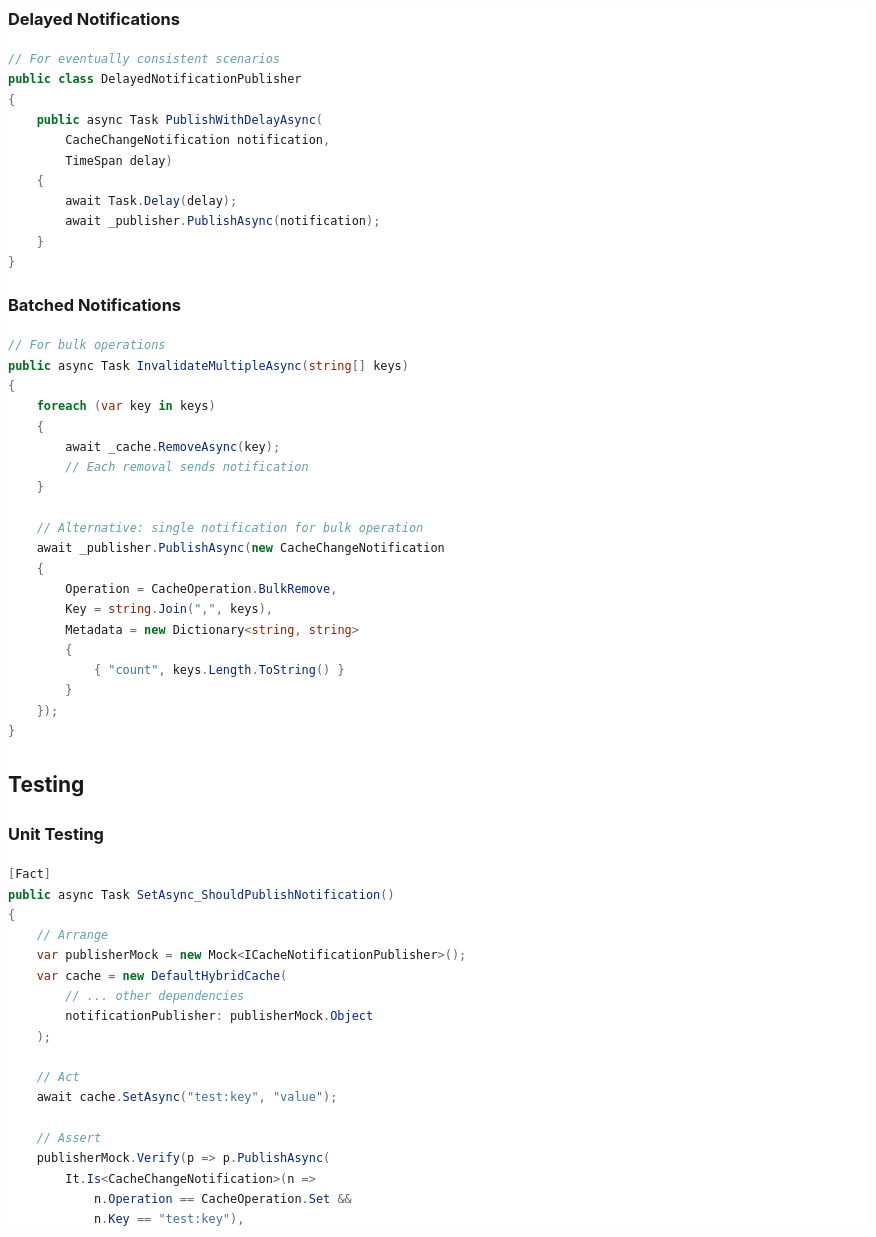 ### Delayed Notifications

```csharp
// For eventually consistent scenarios
public class DelayedNotificationPublisher
{
    public async Task PublishWithDelayAsync(
        CacheChangeNotification notification,
        TimeSpan delay)
    {
        await Task.Delay(delay);
        await _publisher.PublishAsync(notification);
    }
}
```

### Batched Notifications

```csharp
// For bulk operations
public async Task InvalidateMultipleAsync(string[] keys)
{
    foreach (var key in keys)
    {
        await _cache.RemoveAsync(key);
        // Each removal sends notification
    }

    // Alternative: single notification for bulk operation
    await _publisher.PublishAsync(new CacheChangeNotification
    {
        Operation = CacheOperation.BulkRemove,
        Key = string.Join(",", keys),
        Metadata = new Dictionary<string, string>
        {
            { "count", keys.Length.ToString() }
        }
    });
}
```

## Testing

### Unit Testing

```csharp
[Fact]
public async Task SetAsync_ShouldPublishNotification()
{
    // Arrange
    var publisherMock = new Mock<ICacheNotificationPublisher>();
    var cache = new DefaultHybridCache(
        // ... other dependencies
        notificationPublisher: publisherMock.Object
    );

    // Act
    await cache.SetAsync("test:key", "value");

    // Assert
    publisherMock.Verify(p => p.PublishAsync(
        It.Is<CacheChangeNotification>(n =>
            n.Operation == CacheOperation.Set &&
            n.Key == "test:key"),
```